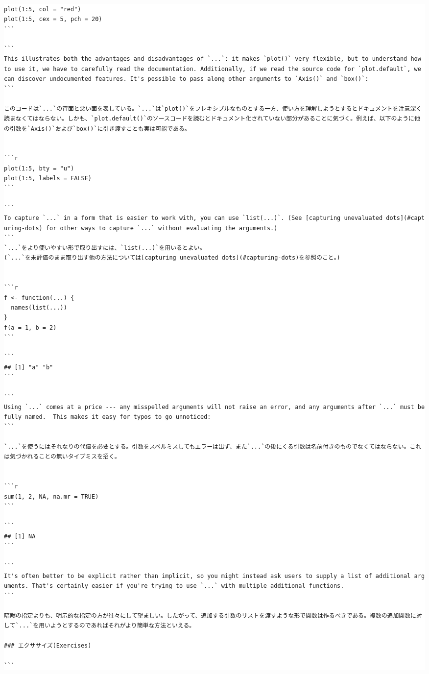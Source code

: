 ````
plot(1:5, col = "red")
plot(1:5, cex = 5, pch = 20)
```

```
This illustrates both the advantages and disadvantages of `...`: it makes `plot()` very flexible, but to understand how to use it, we have to carefully read the documentation. Additionally, if we read the source code for `plot.default`, we can discover undocumented features. It's possible to pass along other arguments to `Axis()` and `box()`:
```

このコードは`...`の宵面と悪い面を表している。`...`は`plot()`をフレキシブルなものとする一方、使い方を理解しようとするとドキュメントを注意深く読まなくてはならない。しかも、`plot.default()`のソースコードを読むとドキュメント化されていない部分があることに気づく。例えば、以下のように他の引数を`Axis()`および`box()`に引き渡すことも実は可能である。


```r
plot(1:5, bty = "u")
plot(1:5, labels = FALSE)
```

```
To capture `...` in a form that is easier to work with, you can use `list(...)`. (See [capturing unevaluated dots](#capturing-dots) for other ways to capture `...` without evaluating the arguments.)
```
`...`をより使いやすい形で取り出すには、`list(...)`を用いるとよい。
(`...`を未評価のまま取り出す他の方法については[capturing unevaluated dots](#capturing-dots)を参照のこと。)


```r
f <- function(...) {
  names(list(...))
}
f(a = 1, b = 2)
```

```
## [1] "a" "b"
```

```
Using `...` comes at a price --- any misspelled arguments will not raise an error, and any arguments after `...` must be fully named.  This makes it easy for typos to go unnoticed:
```

`...`を使うにはそれなりの代償を必要とする。引数をスペルミスしてもエラーは出ず、また`...`の後にくる引数は名前付きのものでなくてはならない。これは気づかれることの無いタイプミスを招く。


```r
sum(1, 2, NA, na.mr = TRUE)
```

```
## [1] NA
```

```
It's often better to be explicit rather than implicit, so you might instead ask users to supply a list of additional arguments. That's certainly easier if you're trying to use `...` with multiple additional functions.
```

暗黙の指定よりも、明示的な指定の方が往々にして望ましい。したがって、追加する引数のリストを渡すような形で関数は作るべきである。複数の追加関数に対して`...`を用いようとするのであればそれがより簡単な方法といえる。

### エクササイズ(Exercises)

```
````